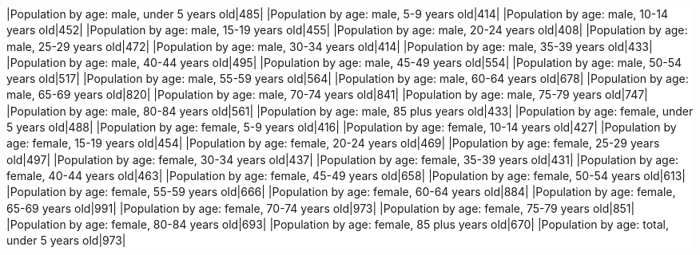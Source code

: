 |Population by age: male, under 5 years old|485|
|Population by age: male, 5-9 years old|414|
|Population by age: male, 10-14 years old|452|
|Population by age: male, 15-19 years old|455|
|Population by age: male, 20-24 years old|408|
|Population by age: male, 25-29 years old|472|
|Population by age: male, 30-34 years old|414|
|Population by age: male, 35-39 years old|433|
|Population by age: male, 40-44 years old|495|
|Population by age: male, 45-49 years old|554|
|Population by age: male, 50-54 years old|517|
|Population by age: male, 55-59 years old|564|
|Population by age: male, 60-64 years old|678|
|Population by age: male, 65-69 years old|820|
|Population by age: male, 70-74 years old|841|
|Population by age: male, 75-79 years old|747|
|Population by age: male, 80-84 years old|561|
|Population by age: male, 85 plus years old|433|
|Population by age: female, under 5 years old|488|
|Population by age: female, 5-9 years old|416|
|Population by age: female, 10-14 years old|427|
|Population by age: female, 15-19 years old|454|
|Population by age: female, 20-24 years old|469|
|Population by age: female, 25-29 years old|497|
|Population by age: female, 30-34 years old|437|
|Population by age: female, 35-39 years old|431|
|Population by age: female, 40-44 years old|463|
|Population by age: female, 45-49 years old|658|
|Population by age: female, 50-54 years old|613|
|Population by age: female, 55-59 years old|666|
|Population by age: female, 60-64 years old|884|
|Population by age: female, 65-69 years old|991|
|Population by age: female, 70-74 years old|973|
|Population by age: female, 75-79 years old|851|
|Population by age: female, 80-84 years old|693|
|Population by age: female, 85 plus years old|670|
|Population by age: total, under 5 years old|973|